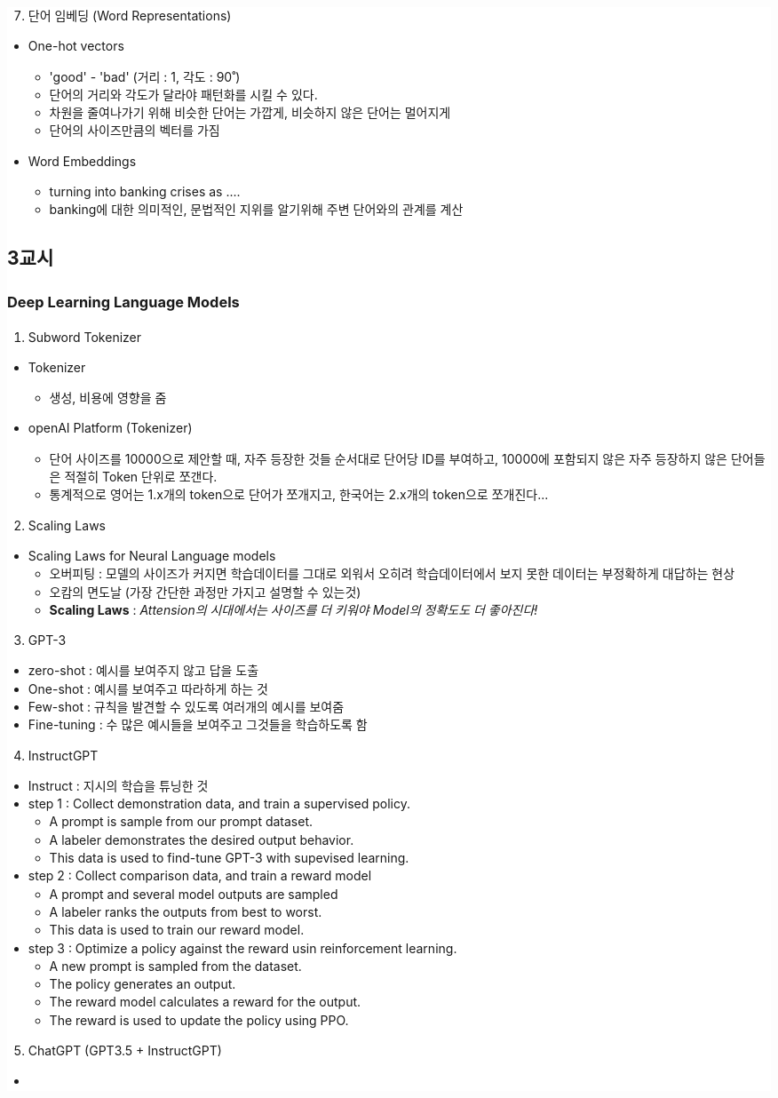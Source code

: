 7. 단어 임베딩 (Word Representations)
- One-hot vectors
    - 'good' - 'bad' (거리 : 1, 각도 : 90˚)
    - 단어의 거리와 각도가 달라야 패턴화를 시킬 수 있다.
    - 차원을 줄여나가기 위해 비슷한 단어는 가깝게, 비슷하지 않은 단어는 멀어지게
    - 단어의 사이즈만큼의 벡터를 가짐

- Word Embeddings
    - turning into banking crises as ....
    - banking에 대한 의미적인, 문법적인 지위를 알기위해 주변 단어와의 관계를 계산
    


## 3교시
### Deep Learning Language Models
1. Subword Tokenizer
- Tokenizer
    - 생성, 비용에 영향을 줌

- openAI Platform (Tokenizer)
    - 단어 사이즈를 10000으로 제안할 때, 자주 등장한 것들 순서대로 단어당 ID를 부여하고, 10000에 포함되지 않은 자주 등장하지 않은 단어들은 적절히 Token 단위로 쪼갠다.
    - 통계적으로 영어는 1.x개의 token으로 단어가 쪼개지고, 한국어는 2.x개의 token으로 쪼개진다... 

2. Scaling Laws
- Scaling Laws for Neural Language models
    - 오버피팅 : 모델의 사이즈가 커지면 학습데이터를 그대로 외워서 오히려 학습데이터에서 보지 못한 데이터는 부정확하게 대답하는 현상
    - 오캄의 면도날 (가장 간단한 과정만 가지고 설명할 수 있는것)
    - <strong>Scaling Laws</strong> : <em>Attension의 시대에서는 사이즈를 더 키워야 Model의 정확도도 더 좋아진다!</em>

3. GPT-3
- zero-shot : 예시를 보여주지 않고 답을 도출
- One-shot : 예시를 보여주고 따라하게 하는 것
- Few-shot : 규칙을 발견할 수 있도록 여러개의 예시를 보여줌
- Fine-tuning : 수 많은 예시들을 보여주고 그것들을 학습하도록 함

4. InstructGPT
- Instruct : 지시의 학습을 튜닝한 것
- step 1 : Collect demonstration data, and train a supervised policy.
    - A prompt is sample from our prompt dataset.
    - A labeler demonstrates the desired output behavior.
    - This data is used to find-tune GPT-3 with supevised learning.
- step 2 : Collect comparison data, and train a reward model
    - A prompt and several model outputs are sampled
    - A labeler ranks the outputs from best to worst.
    - This data is used to train our reward model.
- step 3 : Optimize a policy against the reward usin reinforcement learning.
    - A new prompt is sampled from the dataset.
    - The policy generates an output.
    - The reward model calculates a reward for the output.
    - The reward is used to update the policy using PPO.

5. ChatGPT (GPT3.5 + InstructGPT)
- 
